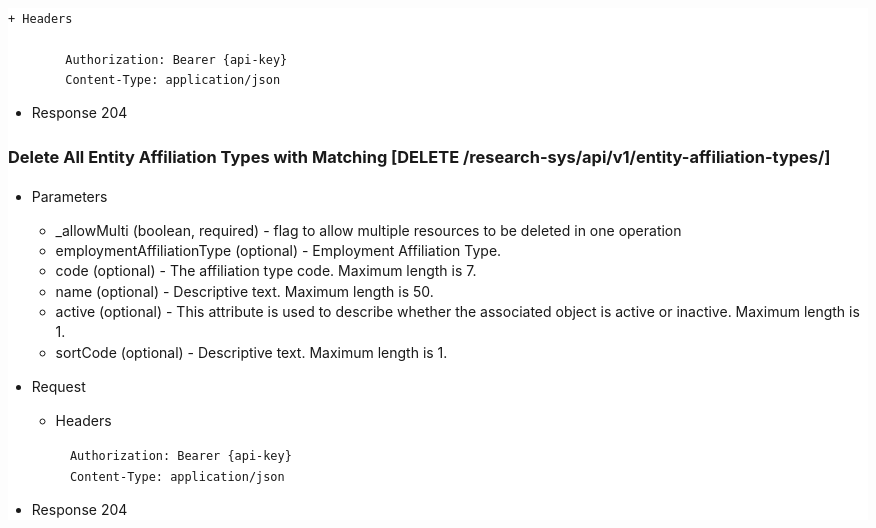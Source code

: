     + Headers

            Authorization: Bearer {api-key}
            Content-Type: application/json

+ Response 204

### Delete All Entity Affiliation Types with Matching [DELETE /research-sys/api/v1/entity-affiliation-types/]

+ Parameters

    + _allowMulti (boolean, required) - flag to allow multiple resources to be deleted in one operation
    + employmentAffiliationType (optional) - Employment Affiliation Type.
    + code (optional) - The affiliation type code. Maximum length is 7.
    + name (optional) - Descriptive text. Maximum length is 50.
    + active (optional) - This attribute is used to describe whether the associated object is active or inactive. Maximum length is 1.
    + sortCode (optional) - Descriptive text. Maximum length is 1.

      
+ Request

    + Headers

            Authorization: Bearer {api-key}
            Content-Type: application/json

+ Response 204
